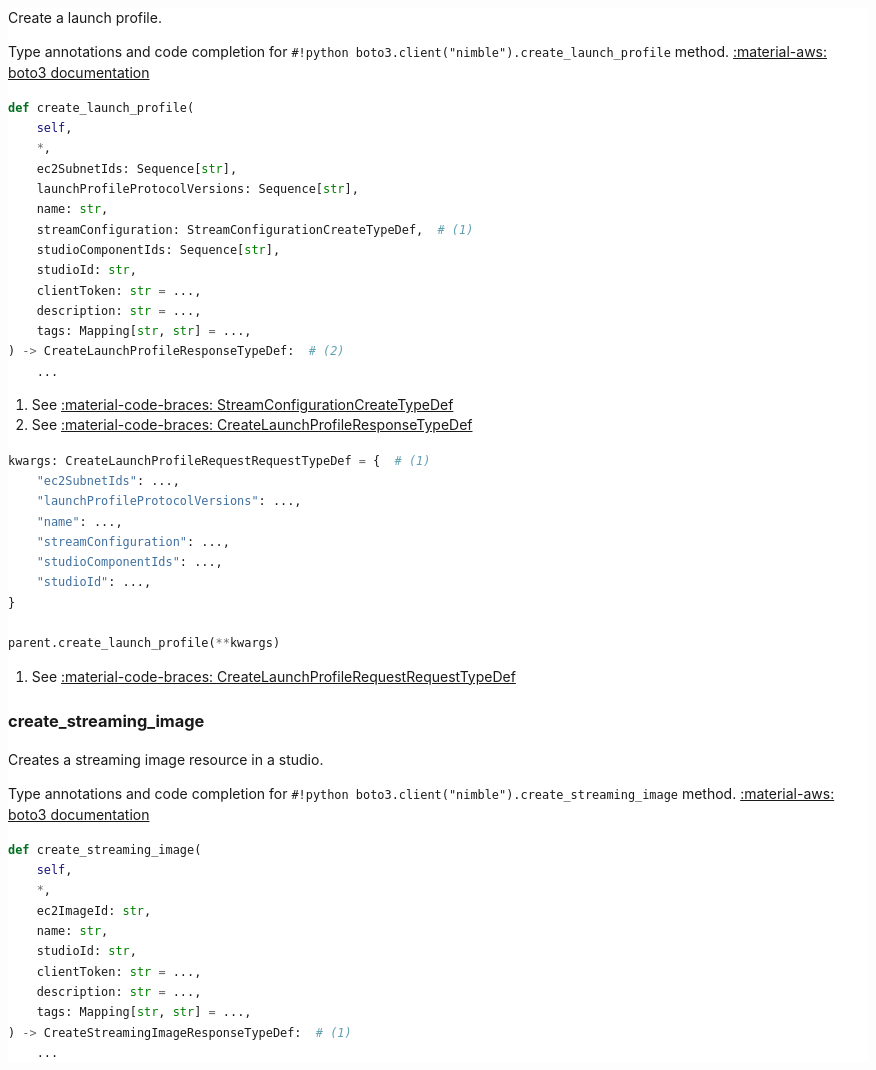 Create a launch profile.

Type annotations and code completion for `#!python boto3.client("nimble").create_launch_profile` method.
[:material-aws: boto3 documentation](https://boto3.amazonaws.com/v1/documentation/api/latest/reference/services/nimble.html#NimbleStudio.Client.create_launch_profile)

```python title="Method definition"
def create_launch_profile(
    self,
    *,
    ec2SubnetIds: Sequence[str],
    launchProfileProtocolVersions: Sequence[str],
    name: str,
    streamConfiguration: StreamConfigurationCreateTypeDef,  # (1)
    studioComponentIds: Sequence[str],
    studioId: str,
    clientToken: str = ...,
    description: str = ...,
    tags: Mapping[str, str] = ...,
) -> CreateLaunchProfileResponseTypeDef:  # (2)
    ...
```

1. See [:material-code-braces: StreamConfigurationCreateTypeDef](./type_defs.md#streamconfigurationcreatetypedef) 
2. See [:material-code-braces: CreateLaunchProfileResponseTypeDef](./type_defs.md#createlaunchprofileresponsetypedef) 


```python title="Usage example with kwargs"
kwargs: CreateLaunchProfileRequestRequestTypeDef = {  # (1)
    "ec2SubnetIds": ...,
    "launchProfileProtocolVersions": ...,
    "name": ...,
    "streamConfiguration": ...,
    "studioComponentIds": ...,
    "studioId": ...,
}

parent.create_launch_profile(**kwargs)
```

1. See [:material-code-braces: CreateLaunchProfileRequestRequestTypeDef](./type_defs.md#createlaunchprofilerequestrequesttypedef) 

### create\_streaming\_image

Creates a streaming image resource in a studio.

Type annotations and code completion for `#!python boto3.client("nimble").create_streaming_image` method.
[:material-aws: boto3 documentation](https://boto3.amazonaws.com/v1/documentation/api/latest/reference/services/nimble.html#NimbleStudio.Client.create_streaming_image)

```python title="Method definition"
def create_streaming_image(
    self,
    *,
    ec2ImageId: str,
    name: str,
    studioId: str,
    clientToken: str = ...,
    description: str = ...,
    tags: Mapping[str, str] = ...,
) -> CreateStreamingImageResponseTypeDef:  # (1)
    ...
```
